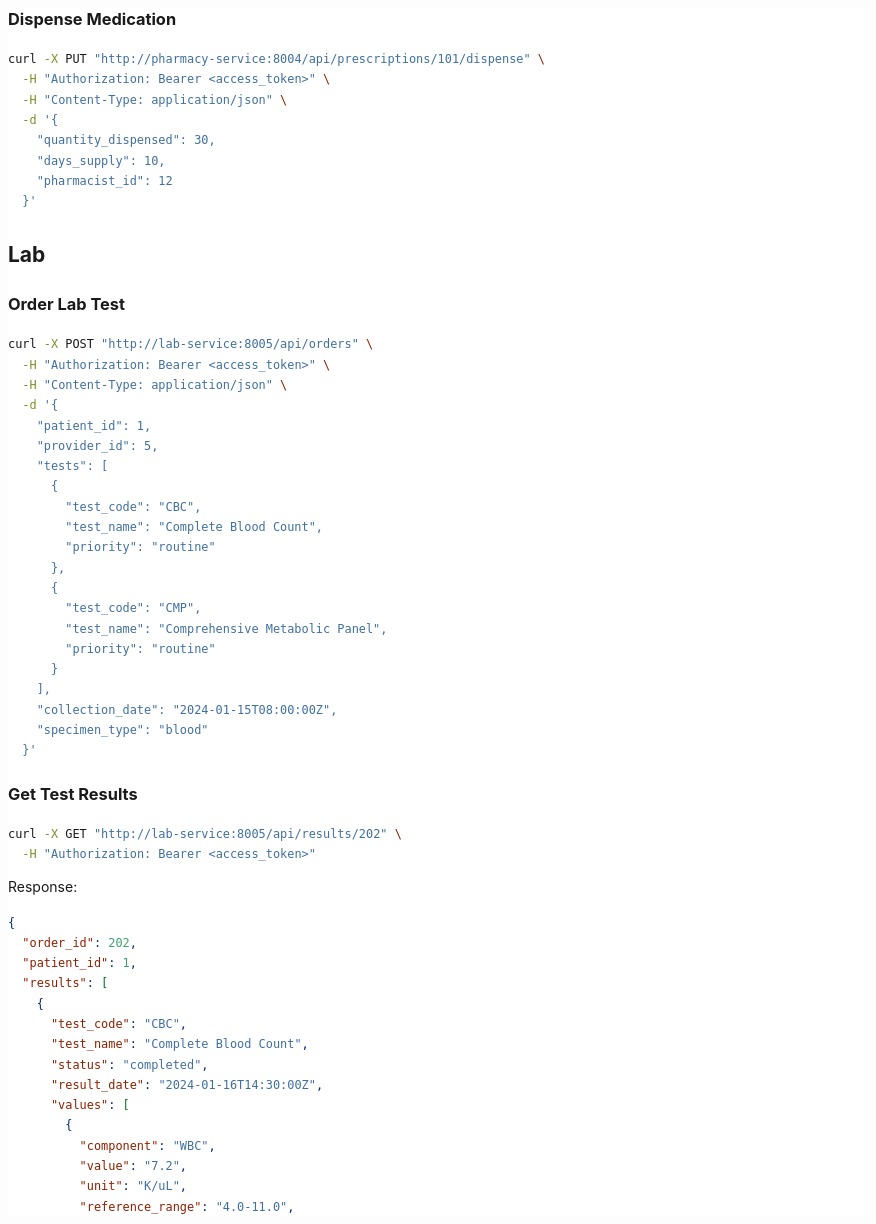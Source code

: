 ### Dispense Medication

```bash
curl -X PUT "http://pharmacy-service:8004/api/prescriptions/101/dispense" \
  -H "Authorization: Bearer <access_token>" \
  -H "Content-Type: application/json" \
  -d '{
    "quantity_dispensed": 30,
    "days_supply": 10,
    "pharmacist_id": 12
  }'
```

## Lab

### Order Lab Test

```bash
curl -X POST "http://lab-service:8005/api/orders" \
  -H "Authorization: Bearer <access_token>" \
  -H "Content-Type: application/json" \
  -d '{
    "patient_id": 1,
    "provider_id": 5,
    "tests": [
      {
        "test_code": "CBC",
        "test_name": "Complete Blood Count",
        "priority": "routine"
      },
      {
        "test_code": "CMP",
        "test_name": "Comprehensive Metabolic Panel",
        "priority": "routine"
      }
    ],
    "collection_date": "2024-01-15T08:00:00Z",
    "specimen_type": "blood"
  }'
```

### Get Test Results

```bash
curl -X GET "http://lab-service:8005/api/results/202" \
  -H "Authorization: Bearer <access_token>"
```

Response:
```json
{
  "order_id": 202,
  "patient_id": 1,
  "results": [
    {
      "test_code": "CBC",
      "test_name": "Complete Blood Count",
      "status": "completed",
      "result_date": "2024-01-16T14:30:00Z",
      "values": [
        {
          "component": "WBC",
          "value": "7.2",
          "unit": "K/uL",
          "reference_range": "4.0-11.0",
```